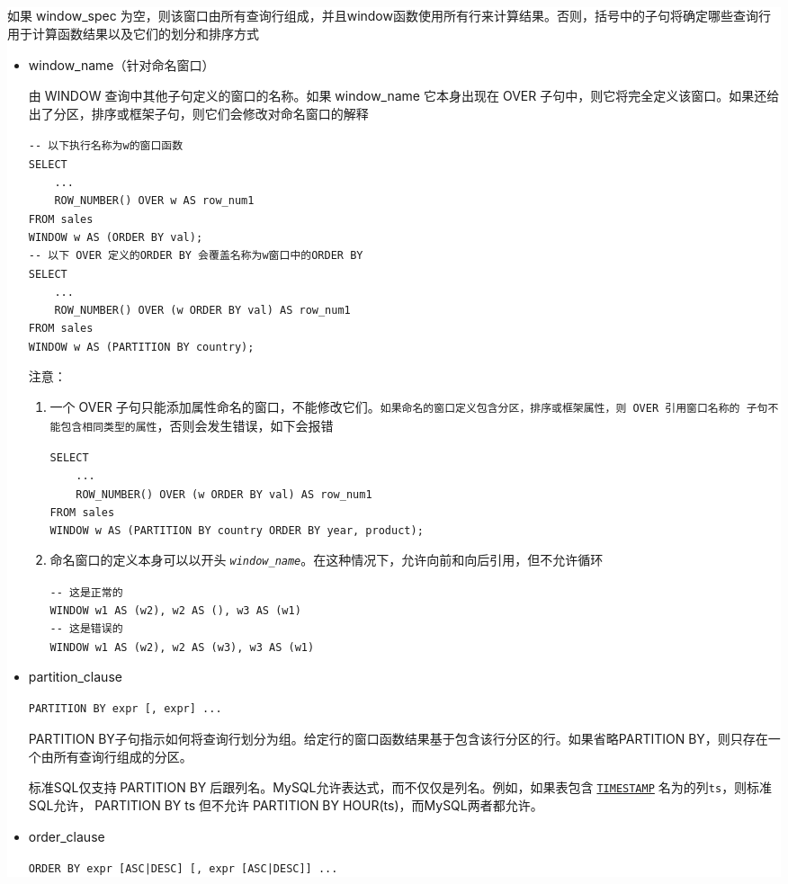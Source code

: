 如果 window_spec 为空，则该窗口由所有查询行组成，并且window函数使用所有行来计算结果。否则，括号中的子句将确定哪些查询行用于计算函数结果以及它们的划分和排序方式

- window_name（针对命名窗口）

  由 WINDOW 查询中其他子句定义的窗口的名称。如果 window_name 它本身出现在 OVER 子句中，则它将完全定义该窗口。如果还给出了分区，排序或框架子句，则它们会修改对命名窗口的解释

  ```mysql
  -- 以下执行名称为w的窗口函数
  SELECT
      ...
      ROW_NUMBER() OVER w AS row_num1
  FROM sales
  WINDOW w AS (ORDER BY val);
  -- 以下 OVER 定义的ORDER BY 会覆盖名称为w窗口中的ORDER BY
  SELECT
      ...
      ROW_NUMBER() OVER (w ORDER BY val) AS row_num1
  FROM sales
  WINDOW w AS (PARTITION BY country);
  ```

  注意：

  1. 一个 OVER 子句只能添加属性命名的窗口，不能修改它们。`如果命名的窗口定义包含分区，排序或框架属性，则 OVER 引用窗口名称的 子句不能包含相同类型的属性`，否则会发生错误，如下会报错

     ```mysql
     SELECT
         ...
         ROW_NUMBER() OVER (w ORDER BY val) AS row_num1
     FROM sales
     WINDOW w AS (PARTITION BY country ORDER BY year, product);
     ```

  2. 命名窗口的定义本身可以以开头 *`window_name`*。在这种情况下，允许向前和向后引用，但不允许循环

     ```mysql
     -- 这是正常的
     WINDOW w1 AS (w2), w2 AS (), w3 AS (w1)
     -- 这是错误的
     WINDOW w1 AS (w2), w2 AS (w3), w3 AS (w1)
     ```

- partition_clause

  ```
  PARTITION BY expr [, expr] ...
  ```

  PARTITION BY子句指示如何将查询行划分为组。给定行的窗口函数结果基于包含该行分区的行。如果省略PARTITION BY，则只存在一个由所有查询行组成的分区。

  标准SQL仅支持 PARTITION BY 后跟列名。MySQL允许表达式，而不仅仅是列名。例如，如果表包含 [`TIMESTAMP`](https://dev.mysql.com/doc/refman/8.0/en/datetime.html) 名为的列`ts`，则标准SQL允许， PARTITION BY ts 但不允许 PARTITION BY HOUR(ts)，而MySQL两者都允许。

- order_clause

  ```
  ORDER BY expr [ASC|DESC] [, expr [ASC|DESC]] ...
  ```
